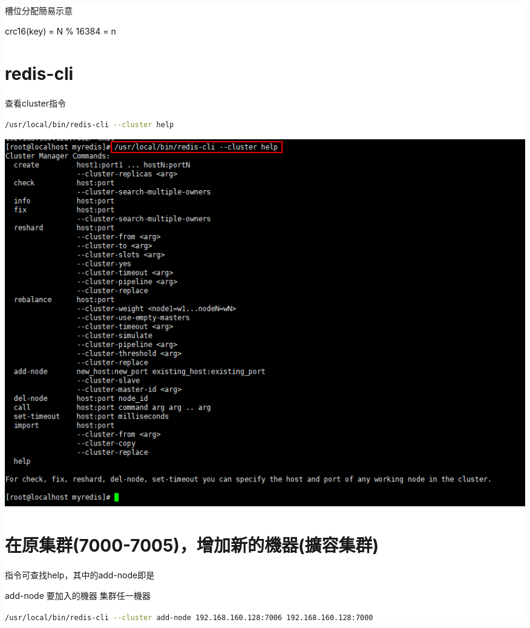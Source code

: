 槽位分配簡易示意

crc16(key) = N % 16384 = n

# redis-cli

查看cluster指令

```bash
/usr/local/bin/redis-cli --cluster help
```

![image](./images/20210117203032.png)

# 在原集群(7000-7005)，增加新的機器(擴容集群)

指令可查找help，其中的add-node即是

add-node 要加入的機器 集群任一機器

```bash
/usr/local/bin/redis-cli --cluster add-node 192.168.160.128:7006 192.168.160.128:7000
```
